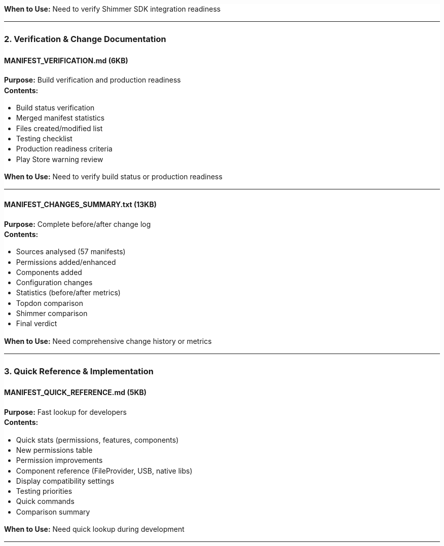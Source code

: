 **When to Use:** Need to verify Shimmer SDK integration readiness

---

### 2. Verification & Change Documentation

#### **MANIFEST_VERIFICATION.md** (6KB)
**Purpose:** Build verification and production readiness  
**Contents:**
- Build status verification
- Merged manifest statistics
- Files created/modified list
- Testing checklist
- Production readiness criteria
- Play Store warning review

**When to Use:** Need to verify build status or production readiness

---

#### **MANIFEST_CHANGES_SUMMARY.txt** (13KB)
**Purpose:** Complete before/after change log  
**Contents:**
- Sources analysed (57 manifests)
- Permissions added/enhanced
- Components added
- Configuration changes
- Statistics (before/after metrics)
- Topdon comparison
- Shimmer comparison
- Final verdict

**When to Use:** Need comprehensive change history or metrics

---

### 3. Quick Reference & Implementation

#### **MANIFEST_QUICK_REFERENCE.md** (5KB)
**Purpose:** Fast lookup for developers  
**Contents:**
- Quick stats (permissions, features, components)
- New permissions table
- Permission improvements
- Component reference (FileProvider, USB, native libs)
- Display compatibility settings
- Testing priorities
- Quick commands
- Comparison summary

**When to Use:** Need quick lookup during development

---
